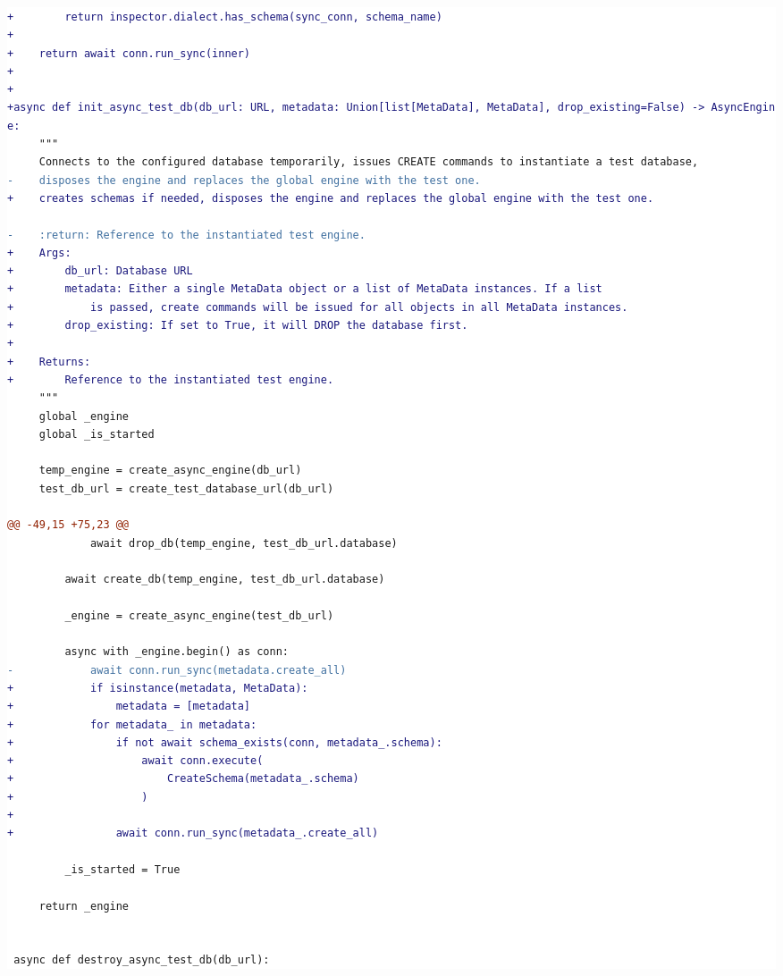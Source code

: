 ```diff
+        return inspector.dialect.has_schema(sync_conn, schema_name)
+
+    return await conn.run_sync(inner)
+
+
+async def init_async_test_db(db_url: URL, metadata: Union[list[MetaData], MetaData], drop_existing=False) -> AsyncEngine:
     """
     Connects to the configured database temporarily, issues CREATE commands to instantiate a test database,
-    disposes the engine and replaces the global engine with the test one.
+    creates schemas if needed, disposes the engine and replaces the global engine with the test one.
 
-    :return: Reference to the instantiated test engine.
+    Args:
+        db_url: Database URL
+        metadata: Either a single MetaData object or a list of MetaData instances. If a list
+            is passed, create commands will be issued for all objects in all MetaData instances.
+        drop_existing: If set to True, it will DROP the database first.
+
+    Returns:
+        Reference to the instantiated test engine.
     """
     global _engine
     global _is_started
 
     temp_engine = create_async_engine(db_url)
     test_db_url = create_test_database_url(db_url)
 
@@ -49,15 +75,23 @@
             await drop_db(temp_engine, test_db_url.database)
 
         await create_db(temp_engine, test_db_url.database)
 
         _engine = create_async_engine(test_db_url)
 
         async with _engine.begin() as conn:
-            await conn.run_sync(metadata.create_all)
+            if isinstance(metadata, MetaData):
+                metadata = [metadata]
+            for metadata_ in metadata:
+                if not await schema_exists(conn, metadata_.schema):
+                    await conn.execute(
+                        CreateSchema(metadata_.schema)
+                    )
+
+                await conn.run_sync(metadata_.create_all)
 
         _is_started = True
 
     return _engine
 
 
 async def destroy_async_test_db(db_url):
```
